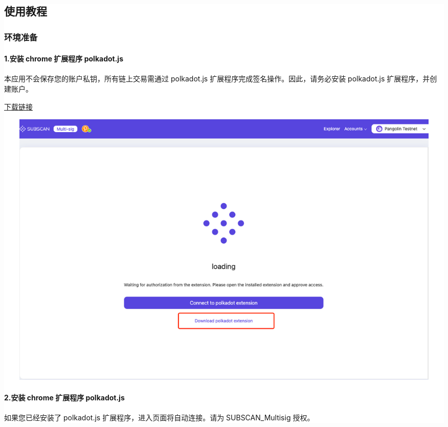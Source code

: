 ## 使用教程

### 环境准备

#### 1.安装 chrome 扩展程序 polkadot.js

本应用不会保存您的账户私钥，所有链上交易需通过 polkadot.js 扩展程序完成签名操作。因此，请务必安装 polkadot.js 扩展程序，并创建账户。

[下载链接](https://chrome.google.com/webstore/detail/polkadot%7Bjs%7D-extension/mopnmbcafieddcagagdcbnhejhlodfdd)

<p align="center">
  <img src="./docs/1_download.png" style="width:800px";>
</p>

#### 2.安装 chrome 扩展程序 polkadot.js

如果您已经安装了 polkadot.js 扩展程序，进入页面将自动连接。请为 SUBSCAN_Multisig 授权。

<p align="center">